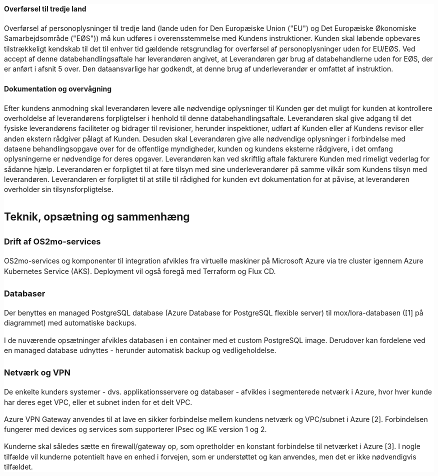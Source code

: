 #### Overførsel til tredje land

Overførsel af personoplysninger til tredje land (lande uden for Den Europæiske Union ("EU") og
Det Europæiske Økonomiske Samarbejdsområde ("EØS")) må kun udføres i overensstemmelse
med Kundens instruktioner. Kunden skal løbende opbevares tilstrækkeligt kendskab til det til
enhver tid gældende retsgrundlag for overførsel af personoplysninger uden for EU/EØS. Ved
accept af denne databehandlingsaftale har leverandøren angivet, at Leverandøren gør brug af
databehandlerne uden for EØS, der er anført i afsnit 5 over. Den dataansvarlige har godkendt, at
denne brug af underleverandør er omfattet af instruktion.

#### Dokumentation og overvågning

Efter kundens anmodning skal leverandøren levere alle nødvendige oplysninger til Kunden gør
det muligt for kunden at kontrollere overholdelse af leverandørens forpligtelser i henhold til
denne databehandlingsaftale. Leverandøren skal give adgang til det fysiske leverandørens
faciliteter og bidrager til revisioner, herunder inspektioner, udført af Kunden eller af Kundens
revisor eller anden ekstern rådgiver pålagt af Kunden. Desuden skal Leverandøren give alle
nødvendige oplysninger i forbindelse med dataene behandlingsopgave over for de offentlige
myndigheder, kunden og kundens eksterne rådgivere, i det omfang oplysningerne er
nødvendige for deres opgaver. Leverandøren kan ved skriftlig aftale fakturere Kunden med
rimeligt vederlag for sådanne hjælp. Leverandøren er forpligtet til at føre tilsyn med sine
underleverandører på samme vilkår som Kundens tilsyn med leverandøren. Leverandøren er
forpligtet til at stille til rådighed for kunden evt dokumentation for at påvise, at
leverandøren overholder sin tilsynsforpligtelse.

## Teknik, opsætning og sammenhæng

### Drift af OS2mo-services

OS2mo-services og komponenter til integration afvikles fra virtuelle maskiner på Microsoft
Azure via tre cluster igennem Azure Kubernetes Service (AKS). Deployment vil også foregå
med Terraform og Flux CD.

### Databaser

Der benyttes en managed PostgreSQL database (Azure Database for PostgreSQL flexible
server) til mox/lora-databasen ([1] på diagrammet) med automatiske backups.

I de nuværende opsætninger afvikles databasen i en container med et custom PostgreSQL
image. Derudover kan fordelene ved en managed database udnyttes - herunder automatisk
backup og vedligeholdelse.

### Netværk og VPN

De enkelte kunders systemer - dvs. applikationsservere og databaser - afvikles i segmenterede
netværk i Azure, hvor hver kunde har deres eget VPC, eller et subnet inden for et delt VPC.

Azure VPN Gateway anvendes til at lave en sikker forbindelse mellem kundens netværk og
VPC/subnet i Azure [2]. Forbindelsen fungerer med devices og services som supporterer IPsec
og IKE version 1 og 2.

Kunderne skal således sætte en firewall/gateway op, som opretholder en konstant forbindelse
til netværket i Azure [3]. I nogle tilfælde vil kunderne potentielt have en enhed i forvejen, som er
understøttet og kan anvendes, men det er ikke nødvendigvis tilfældet.
